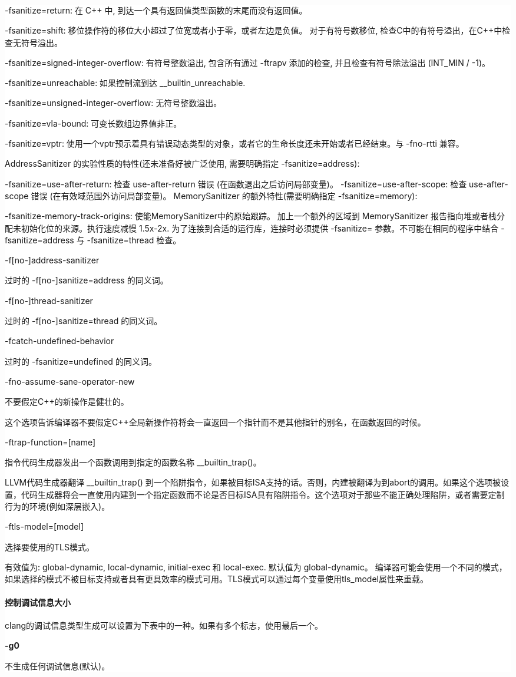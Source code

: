 -fsanitize=return: 在 C++ 中, 到达一个具有返回值类型函数的末尾而没有返回值。

-fsanitize=shift: 移位操作符的移位大小超过了位宽或者小于零，或者左边是负值。 对于有符号数移位, 检查C中的有符号溢出，在C++中检查无符号溢出。

-fsanitize=signed-integer-overflow: 有符号整数溢出, 包含所有通过 -ftrapv 添加的检查, 并且检查有符号除法溢出 (INT_MIN / -1)。

-fsanitize=unreachable: 如果控制流到达 __builtin_unreachable.

-fsanitize=unsigned-integer-overflow: 无符号整数溢出。

-fsanitize=vla-bound: 可变长数组边界值非正。

-fsanitize=vptr: 使用一个vptr预示着具有错误动态类型的对象，或者它的生命长度还未开始或者已经结束。与 -fno-rtti 兼容。

AddressSanitizer 的实验性质的特性(还未准备好被广泛使用, 需要明确指定 -fsanitize=address):

-fsanitize=use-after-return: 检查 use-after-return 错误 (在函数退出之后访问局部变量)。
-fsanitize=use-after-scope: 检查 use-after-scope 错误 (在有效域范围外访问局部变量)。
MemorySanitizer 的额外特性(需要明确指定 -fsanitize=memory):

-fsanitize-memory-track-origins: 使能MemorySanitizer中的原始跟踪。 加上一个额外的区域到 MemorySanitizer 报告指向堆或者栈分配未初始化位的来源。执行速度减慢 1.5x-2x.
为了连接到合适的运行库，连接时必须提供 -fsanitize= 参数。不可能在相同的程序中结合 -fsanitize=address 与 -fsanitize=thread 检查。

-f[no-]address-sanitizer

过时的 -f[no-]sanitize=address 的同义词。

-f[no-]thread-sanitizer

过时的 -f[no-]sanitize=thread 的同义词。

-fcatch-undefined-behavior

过时的 -fsanitize=undefined 的同义词。

-fno-assume-sane-operator-new

不要假定C++的新操作是健壮的。

这个选项告诉编译器不要假定C++全局新操作符将会一直返回一个指针而不是其他指针的别名，在函数返回的时候。

-ftrap-function=[name]

指令代码生成器发出一个函数调用到指定的函数名称 __builtin_trap()。

LLVM代码生成器翻译 __builtin_trap() 到一个陷阱指令，如果被目标ISA支持的话。否则，内建被翻译为到abort的调用。如果这个选项被设置，代码生成器将会一直使用内建到一个指定函数而不论是否目标ISA具有陷阱指令。这个选项对于那些不能正确处理陷阱，或者需要定制行为的环境(例如深层嵌入)。

-ftls-model=[model]

选择要使用的TLS模式。

有效值为: global-dynamic, local-dynamic, initial-exec 和 local-exec. 默认值为 global-dynamic。 编译器可能会使用一个不同的模式，如果选择的模式不被目标支持或者具有更具效率的模式可用。TLS模式可以通过每个变量使用tls_model属性来重载。

#### 控制调试信息大小
clang的调试信息类型生成可以设置为下表中的一种。如果有多个标志，使用最后一个。

**-g0**

不生成任何调试信息(默认)。
